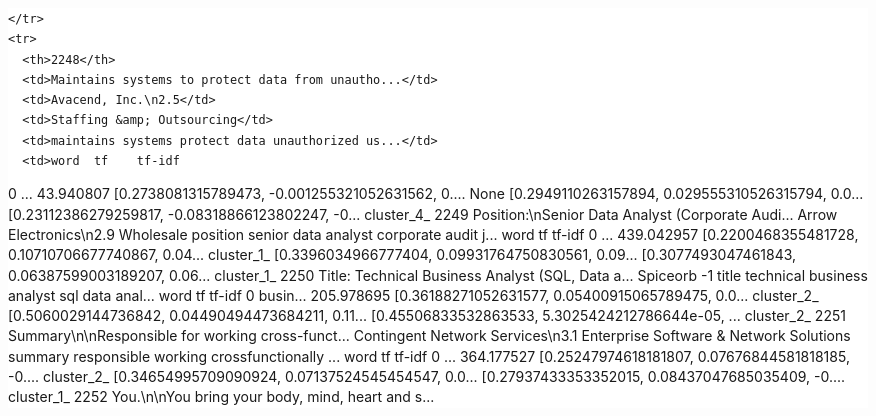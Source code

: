     </tr>
    <tr>
      <th>2248</th>
      <td>Maintains systems to protect data from unautho...</td>
      <td>Avacend, Inc.\n2.5</td>
      <td>Staffing &amp; Outsourcing</td>
      <td>maintains systems protect data unauthorized us...</td>
      <td>word  tf    tf-idf
0            ...</td>
      <td>43.940807</td>
      <td>[0.2738081315789473, -0.001255321052631562, 0....</td>
      <td>None</td>
      <td>[0.2949110263157894, 0.029555310526315794, 0.0...</td>
      <td>[0.23112386279259817, -0.08318866123802247, -0...</td>
      <td>cluster_4_</td>
    </tr>
    <tr>
      <th>2249</th>
      <td>Position:\nSenior Data Analyst (Corporate Audi...</td>
      <td>Arrow Electronics\n2.9</td>
      <td>Wholesale</td>
      <td>position senior data analyst corporate audit j...</td>
      <td>word  tf     tf-idf
0      ...</td>
      <td>439.042957</td>
      <td>[0.2200468355481728, 0.10710706677740867, 0.04...</td>
      <td>cluster_1_</td>
      <td>[0.3396034966777404, 0.09931764750830561, 0.09...</td>
      <td>[0.3077493047461843, 0.06387599003189207, 0.06...</td>
      <td>cluster_1_</td>
    </tr>
    <tr>
      <th>2250</th>
      <td>Title: Technical Business Analyst (SQL, Data a...</td>
      <td>Spiceorb</td>
      <td>-1</td>
      <td>title technical business analyst sql data anal...</td>
      <td>word  tf    tf-idf
0        busin...</td>
      <td>205.978695</td>
      <td>[0.36188271052631577, 0.05400915065789475, 0.0...</td>
      <td>cluster_2_</td>
      <td>[0.5060029144736842, 0.04490494473684211, 0.11...</td>
      <td>[0.45506833532863533, 5.3025424212786644e-05, ...</td>
      <td>cluster_2_</td>
    </tr>
    <tr>
      <th>2251</th>
      <td>Summary\n\nResponsible for working cross-funct...</td>
      <td>Contingent Network Services\n3.1</td>
      <td>Enterprise Software &amp; Network Solutions</td>
      <td>summary responsible working crossfunctionally ...</td>
      <td>word  tf    tf-idf
0            ...</td>
      <td>364.177527</td>
      <td>[0.25247974618181807, 0.07676844581818185, -0....</td>
      <td>cluster_2_</td>
      <td>[0.34654995709090924, 0.07137524545454547, 0.0...</td>
      <td>[0.27937433353352015, 0.08437047685035409, -0....</td>
      <td>cluster_1_</td>
    </tr>
    <tr>
      <th>2252</th>
      <td>You.\n\nYou bring your body, mind, heart and s...</td>
